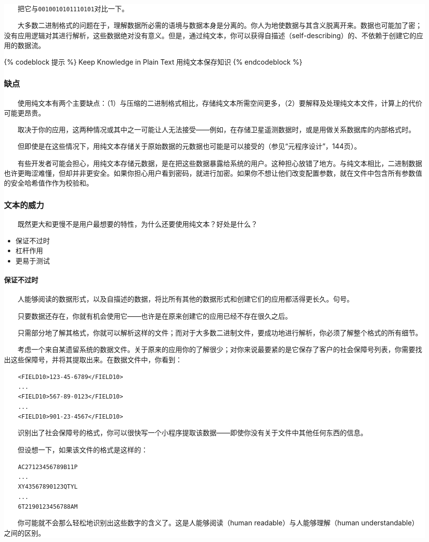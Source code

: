 　　把它与`0010010101110101`对比一下。

　　大多数二进制格式的问题在于，理解数据所必需的语境与数据本身是分离的。你人为地使数据与其含义脱离开来。数据也可能加了密；没有应用逻辑对其进行解析，这些数据绝对没有意义。但是，通过纯文本，你可以获得自描述（self-describing）的、不依赖于创建它的应用的数据流。

{% codeblock 提示 %}
Keep Knowledge in Plain Text
用纯文本保存知识
{% endcodeblock %} 

### 缺点

　　使用纯文本有两个主要缺点：（1）与压缩的二进制格式相比，存储纯文本所需空间更多，（2）要解释及处理纯文本文件，计算上的代价可能更昂贵。

　　取决于你的应用，这两种情况或其中之一可能让人无法接受——例如，在存储卫星遥测数据时，或是用做关系数据库的内部格式时。

　　但即使是在这些情况下，用纯文本存储关于原始数据的元数据也可能是可以接受的（参见“元程序设计”，144页）。

　　有些开发者可能会担心，用纯文本存储元数据，是在把这些数据暴露给系统的用户。这种担心放错了地方。与纯文本相比，二进制数据也许更晦涩难懂，但却并非更安全。如果你担心用户看到密码，就进行加密。如果你不想让他们改变配置参数，就在文件中包含所有参数值的安全哈希值作作为校验和。

### 文本的威力

　　既然更大和更慢不是用户最想要的特性，为什么还要使用纯文本？好处是什么？
  
- 保证不过时
- 杠杆作用
- 更易于测试

#### 保证不过时

　　人能够阅读的数据形式，以及自描述的数据，将比所有其他的数据形式和创建它们的应用都活得更长久。句号。

　　只要数据还存在，你就有机会使用它——也许是在原来创建它的应用已经不存在很久之后。

　　只需部分地了解其格式，你就可以解析这样的文件；而对于大多数二进制文件，要成功地进行解析，你必须了解整个格式的所有细节。

　　考虑一个来自某遗留系统的数据文件。关于原来的应用你的了解很少；对你来说最要紧的是它保存了客户的社会保障号列表，你需要找出这些保障号，并将其提取出来。在数据文件中，你看到：
 
```
    <FIELD10>123-45-6789</FIELD10>
    ...
    <FIELD10>567-89-0123</FIELD10>
    ...
    <FIELD10>901-23-4567</FIELD10>
```
　　识别出了社会保障号的格式，你可以很快写一个小程序提取该数据——即使你没有关于文件中其他任何东西的信息。

　　但设想一下，如果该文件的格式是这样的：
```
    AC27123456789B11P
    ...
    XY43567890123QTYL
    ...
    6T2190123456788AM
```
　　你可能就不会那么轻松地识别出这些数字的含义了。这是人能够阅读（human readable）与人能够理解（human understandable）之间的区别。
